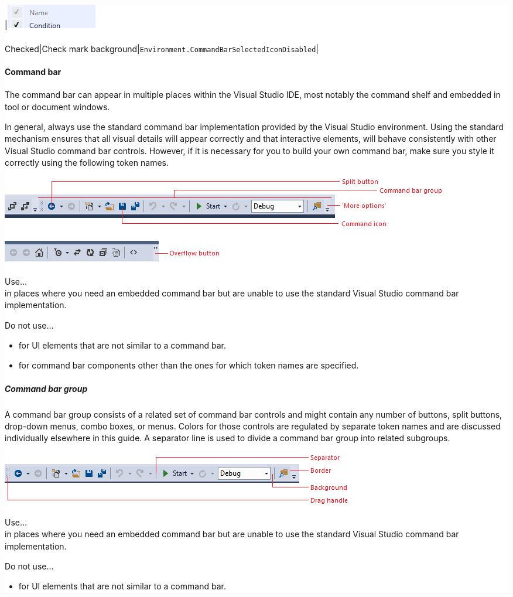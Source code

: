|![Menu disabled checked](../VS_not_in_toc/media/0303-017_MenuDisabledChecked.png "0303-017_MenuDisabledChecked")<br /><br /> Checked|Check mark background|`Environment.CommandBarSelectedIconDisabled`|  
  
#### Command bar  
 The command bar can appear in multiple places within the Visual Studio IDE, most notably the command shelf and embedded in tool or document windows.  
  
 In general, always use the standard command bar implementation provided by the Visual Studio environment. Using the standard mechanism ensures that all visual details will appear correctly and that interactive elements, will behave consistently with other Visual Studio command bar controls. However, if it is necessary for you to build your own command bar, make sure you style it correctly using the following token names.  
  
 ![Command bar redline](../VS_not_in_toc/media/0303-018_CommandBarRedline.png "0303-018_CommandBarRedline")  
  
 ![Overflow button redline](../VS_not_in_toc/media/0303-019_OverflowButtonRedline.png "0303-019_OverflowButtonRedline")  
  
 Use…  
 in places where you need an embedded command bar but are unable to use the standard Visual Studio command bar implementation.  
  
 Do not use…  
 -   for UI elements that are not similar to a command bar.  
  
-   for command bar components other than the ones for which token names are specified.  
  
##### Command bar group  
 A command bar group consists of a related set of command bar controls and might contain any number of buttons, split buttons, drop-down menus, combo boxes, or menus. Colors for those controls are regulated by separate token names and are discussed individually elsewhere in this guide. A separator line is used to divide a command bar group into related subgroups.  
  
 ![Command bar group redline](../VS_not_in_toc/media/0303-020_CommandBarGroupRedline.png "0303-020_CommandBarGroupRedline")  
  
 Use…  
 in places where you need an embedded command bar but are unable to use the standard Visual Studio command bar implementation.  
  
 Do not use…  
 -   for UI elements that are not similar to a command bar.  
  